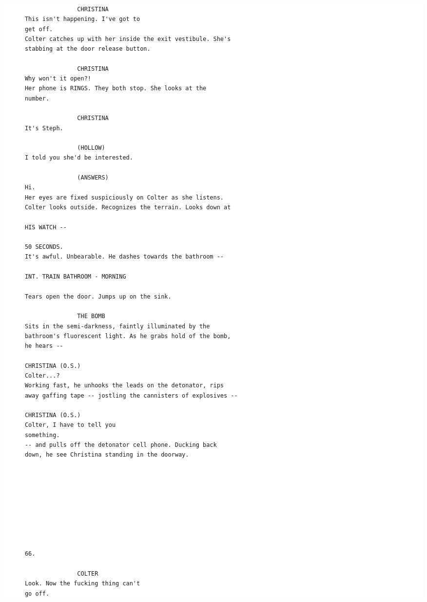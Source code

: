                          CHRISTINA
          This isn't happening. I've got to
          get off.
          Colter catches up with her inside the exit vestibule. She's
          stabbing at the door release button.

                         CHRISTINA
          Why won't it open?!
          Her phone is RINGS. They both stop. She looks at the
          number.

                         CHRISTINA
          It's Steph.

                         (HOLLOW)
          I told you she'd be interested.

                         (ANSWERS)
          Hi.
          Her eyes are fixed suspiciously on Colter as she listens.
          Colter looks outside. Recognizes the terrain. Looks down at

          HIS WATCH --

          50 SECONDS.
          It's awful. Unbearable. He dashes towards the bathroom --

          INT. TRAIN BATHROOM - MORNING

          Tears open the door. Jumps up on the sink.

                         THE BOMB
          Sits in the semi-darkness, faintly illuminated by the
          bathroom's fluorescent light. As he grabs hold of the bomb,
          he hears --

          CHRISTINA (O.S.)
          Colter...?
          Working fast, he unhooks the leads on the detonator, rips
          away gaffing tape -- jostling the cannisters of explosives --

          CHRISTINA (O.S.)
          Colter, I have to tell you
          something.
          -- and pulls off the detonator cell phone. Ducking back
          down, he see Christina standing in the doorway.

                         

                         

                         

                         

          66.

                         COLTER
          Look. Now the fucking thing can't
          go off.
